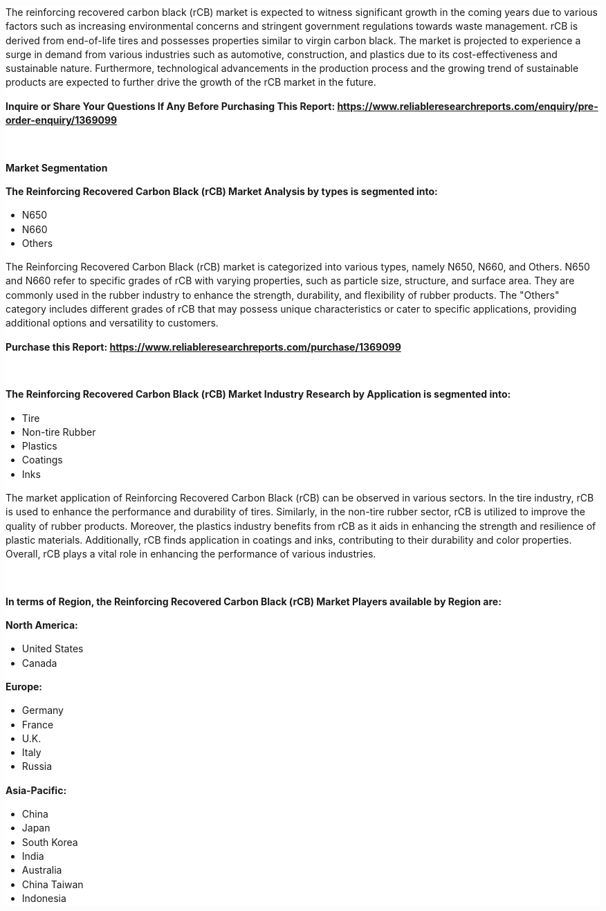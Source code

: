 <p><p>The reinforcing recovered carbon black (rCB) market is expected to witness significant growth in the coming years due to various factors such as increasing environmental concerns and stringent government regulations towards waste management. rCB is derived from end-of-life tires and possesses properties similar to virgin carbon black. The market is projected to experience a surge in demand from various industries such as automotive, construction, and plastics due to its cost-effectiveness and sustainable nature. Furthermore, technological advancements in the production process and the growing trend of sustainable products are expected to further drive the growth of the rCB market in the future.</p></p>
<p><strong>Inquire or Share Your Questions If Any Before Purchasing This Report: <a href="https://www.reliableresearchreports.com/enquiry/pre-order-enquiry/1369099">https://www.reliableresearchreports.com/enquiry/pre-order-enquiry/1369099</a></strong></p>
<p>&nbsp;</p>
<p><strong>Market Segmentation</strong></p>
<p><strong>The Reinforcing Recovered Carbon Black (rCB) Market Analysis by types is segmented into:</strong></p>
<p><ul><li>N650</li><li>N660</li><li>Others</li></ul></p>
<p><p>The Reinforcing Recovered Carbon Black (rCB) market is categorized into various types, namely N650, N660, and Others. N650 and N660 refer to specific grades of rCB with varying properties, such as particle size, structure, and surface area. They are commonly used in the rubber industry to enhance the strength, durability, and flexibility of rubber products. The "Others" category includes different grades of rCB that may possess unique characteristics or cater to specific applications, providing additional options and versatility to customers.</p></p>
<p><strong>Purchase this Report:&nbsp;<a href="https://www.reliableresearchreports.com/purchase/1369099">https://www.reliableresearchreports.com/purchase/1369099</a></strong></p>
<p>&nbsp;</p>
<p><strong>The Reinforcing Recovered Carbon Black (rCB) Market Industry Research by Application is segmented into:</strong></p>
<p><ul><li>Tire</li><li>Non-tire Rubber</li><li>Plastics</li><li>Coatings</li><li>Inks</li></ul></p>
<p><p>The market application of Reinforcing Recovered Carbon Black (rCB) can be observed in various sectors. In the tire industry, rCB is used to enhance the performance and durability of tires. Similarly, in the non-tire rubber sector, rCB is utilized to improve the quality of rubber products. Moreover, the plastics industry benefits from rCB as it aids in enhancing the strength and resilience of plastic materials. Additionally, rCB finds application in coatings and inks, contributing to their durability and color properties. Overall, rCB plays a vital role in enhancing the performance of various industries.</p></p>
<p>&nbsp;</p>
<p><strong>In terms of Region, the Reinforcing Recovered Carbon Black (rCB) Market Players available by Region are:</strong></p>
<p>
    <p> <strong> North America: </strong>
        <ul>
            <li>United States</li>
            <li>Canada</li>
        </ul>
        </p> 
    <p> <strong> Europe: </strong>
        <ul>
            <li>Germany</li>
            <li>France</li>
            <li>U.K.</li>
            <li>Italy</li>
            <li>Russia</li>
        </ul>
        </p> 
    <p> <strong> Asia-Pacific: </strong>
        <ul>
            <li>China</li>
            <li>Japan</li>
            <li>South Korea</li>
            <li>India</li>
            <li>Australia</li>
            <li>China Taiwan</li>
            <li>Indonesia</li>
